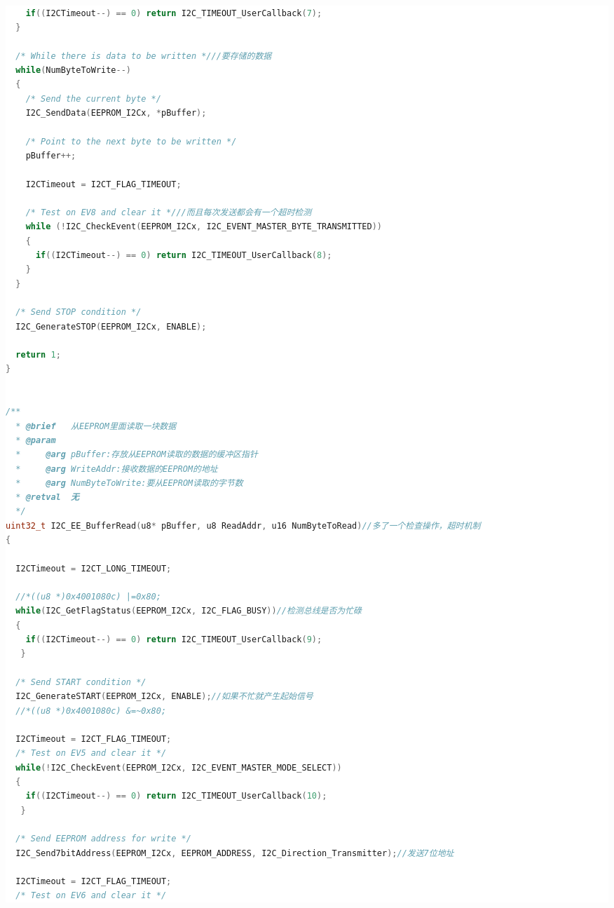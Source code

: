 ```bsp_i2c_ee.c
    if((I2CTimeout--) == 0) return I2C_TIMEOUT_UserCallback(7);
  } 

  /* While there is data to be written *///要存储的数据
  while(NumByteToWrite--)  
  {
    /* Send the current byte */
    I2C_SendData(EEPROM_I2Cx, *pBuffer); 

    /* Point to the next byte to be written */
    pBuffer++; 
  
    I2CTimeout = I2CT_FLAG_TIMEOUT;

    /* Test on EV8 and clear it *///而且每次发送都会有一个超时检测
    while (!I2C_CheckEvent(EEPROM_I2Cx, I2C_EVENT_MASTER_BYTE_TRANSMITTED))
    {
      if((I2CTimeout--) == 0) return I2C_TIMEOUT_UserCallback(8);
    } 
  }

  /* Send STOP condition */
  I2C_GenerateSTOP(EEPROM_I2Cx, ENABLE);
  
  return 1;
}


/**
  * @brief   从EEPROM里面读取一块数据 
  * @param   
  *		@arg pBuffer:存放从EEPROM读取的数据的缓冲区指针
  *		@arg WriteAddr:接收数据的EEPROM的地址
  *     @arg NumByteToWrite:要从EEPROM读取的字节数
  * @retval  无
  */
uint32_t I2C_EE_BufferRead(u8* pBuffer, u8 ReadAddr, u16 NumByteToRead)//多了一个检查操作，超时机制
{  
  
  I2CTimeout = I2CT_LONG_TIMEOUT;
  
  //*((u8 *)0x4001080c) |=0x80; 
  while(I2C_GetFlagStatus(EEPROM_I2Cx, I2C_FLAG_BUSY))//检测总线是否为忙碌
  {
    if((I2CTimeout--) == 0) return I2C_TIMEOUT_UserCallback(9);
   }
  
  /* Send START condition */
  I2C_GenerateSTART(EEPROM_I2Cx, ENABLE);//如果不忙就产生起始信号
  //*((u8 *)0x4001080c) &=~0x80;
  
  I2CTimeout = I2CT_FLAG_TIMEOUT;
  /* Test on EV5 and clear it */
  while(!I2C_CheckEvent(EEPROM_I2Cx, I2C_EVENT_MASTER_MODE_SELECT))
  {
    if((I2CTimeout--) == 0) return I2C_TIMEOUT_UserCallback(10);
   }
  
  /* Send EEPROM address for write */
  I2C_Send7bitAddress(EEPROM_I2Cx, EEPROM_ADDRESS, I2C_Direction_Transmitter);//发送7位地址

  I2CTimeout = I2CT_FLAG_TIMEOUT;
  /* Test on EV6 and clear it */
```